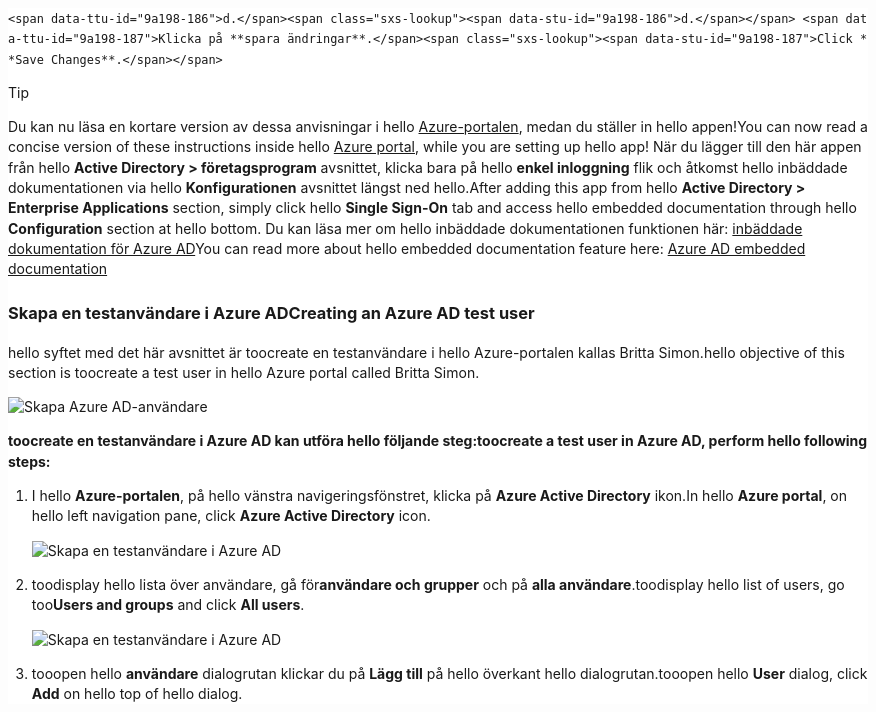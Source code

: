     <span data-ttu-id="9a198-186">d.</span><span class="sxs-lookup"><span data-stu-id="9a198-186">d.</span></span> <span data-ttu-id="9a198-187">Klicka på **spara ändringar**.</span><span class="sxs-lookup"><span data-stu-id="9a198-187">Click **Save Changes**.</span></span>

> [!TIP]
> <span data-ttu-id="9a198-188">Du kan nu läsa en kortare version av dessa anvisningar i hello [Azure-portalen](https://portal.azure.com), medan du ställer in hello appen!</span><span class="sxs-lookup"><span data-stu-id="9a198-188">You can now read a concise version of these instructions inside hello [Azure portal](https://portal.azure.com), while you are setting up hello app!</span></span>  <span data-ttu-id="9a198-189">När du lägger till den här appen från hello **Active Directory > företagsprogram** avsnittet, klicka bara på hello **enkel inloggning** flik och åtkomst hello inbäddade dokumentationen via hello  **Konfigurationen** avsnittet längst ned hello.</span><span class="sxs-lookup"><span data-stu-id="9a198-189">After adding this app from hello **Active Directory > Enterprise Applications** section, simply click hello **Single Sign-On** tab and access hello embedded documentation through hello **Configuration** section at hello bottom.</span></span> <span data-ttu-id="9a198-190">Du kan läsa mer om hello inbäddade dokumentationen funktionen här: [inbäddade dokumentation för Azure AD]( https://go.microsoft.com/fwlink/?linkid=845985)</span><span class="sxs-lookup"><span data-stu-id="9a198-190">You can read more about hello embedded documentation feature here: [Azure AD embedded documentation]( https://go.microsoft.com/fwlink/?linkid=845985)</span></span>
> 

### <a name="creating-an-azure-ad-test-user"></a><span data-ttu-id="9a198-191">Skapa en testanvändare i Azure AD</span><span class="sxs-lookup"><span data-stu-id="9a198-191">Creating an Azure AD test user</span></span>
<span data-ttu-id="9a198-192">hello syftet med det här avsnittet är toocreate en testanvändare i hello Azure-portalen kallas Britta Simon.</span><span class="sxs-lookup"><span data-stu-id="9a198-192">hello objective of this section is toocreate a test user in hello Azure portal called Britta Simon.</span></span>

![Skapa Azure AD-användare][100]

<span data-ttu-id="9a198-194">**toocreate en testanvändare i Azure AD kan utföra hello följande steg:**</span><span class="sxs-lookup"><span data-stu-id="9a198-194">**toocreate a test user in Azure AD, perform hello following steps:**</span></span>

1. <span data-ttu-id="9a198-195">I hello **Azure-portalen**, på hello vänstra navigeringsfönstret, klicka på **Azure Active Directory** ikon.</span><span class="sxs-lookup"><span data-stu-id="9a198-195">In hello **Azure portal**, on hello left navigation pane, click **Azure Active Directory** icon.</span></span>

    ![Skapa en testanvändare i Azure AD](./media/active-directory-saas-ideascale-tutorial/create_aaduser_01.png) 

2. <span data-ttu-id="9a198-197">toodisplay hello lista över användare, gå för**användare och grupper** och på **alla användare**.</span><span class="sxs-lookup"><span data-stu-id="9a198-197">toodisplay hello list of users, go too**Users and groups** and click **All users**.</span></span>
    
    ![Skapa en testanvändare i Azure AD](./media/active-directory-saas-ideascale-tutorial/create_aaduser_02.png) 

3. <span data-ttu-id="9a198-199">tooopen hello **användare** dialogrutan klickar du på **Lägg till** på hello överkant hello dialogrutan.</span><span class="sxs-lookup"><span data-stu-id="9a198-199">tooopen hello **User** dialog, click **Add** on hello top of hello dialog.</span></span>
 

[1]: ./media/active-directory-saas-ideascale-tutorial/tutorial_general_01.png
[2]: ./media/active-directory-saas-ideascale-tutorial/tutorial_general_02.png
[3]: ./media/active-directory-saas-ideascale-tutorial/tutorial_general_03.png
[4]: ./media/active-directory-saas-ideascale-tutorial/tutorial_general_04.png
[100]: ./media/active-directory-saas-ideascale-tutorial/tutorial_general_100.png
[200]: ./media/active-directory-saas-ideascale-tutorial/tutorial_general_200.png
[201]: ./media/active-directory-saas-ideascale-tutorial/tutorial_general_201.png
[202]: ./media/active-directory-saas-ideascale-tutorial/tutorial_general_202.png
[203]: ./media/active-directory-saas-ideascale-tutorial/tutorial_general_203.png